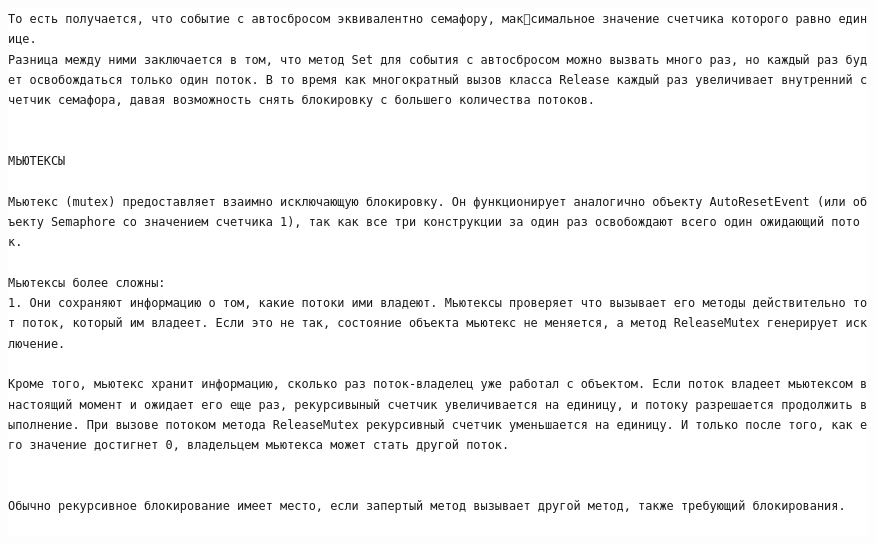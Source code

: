 ```
То есть получается, что событие с автосбросом эквивалентно семафору, максимальное значение счетчика которого равно единице. 
Разница между ними заключается в том, что метод Set для события с автосбросом можно вызвать много раз, но каждый раз будет освобождаться только один поток. В то время как многократный вызов класса Release каждый раз увеличивает внутренний счетчик семафора, давая возможность снять блокировку с большего количества потоков.


МЬЮТЕКСЫ

Мьютекс (mutex) предоставляет взаимно исключающую блокировку. Он функционирует аналогично объекту AutoResetEvent (или объекту Semaphore со значением счетчика 1), так как все три конструкции за один раз освобождают всего один ожидающий поток.

Мьютексы более сложны:
1. Они сохраняют информацию о том, какие потоки ими владеют. Мьютексы проверяет что вызывает его методы действительно тот поток, который им владеет. Если это не так, состояние объекта мьютекс не меняется, а метод ReleaseMutex генерирует исключение. 

Кроме того, мьютекс хранит информацию, сколько раз поток-владелец уже работал с объектом. Если поток владеет мьютексом в настоящий момент и ожидает его еще раз, рекурсивыный счетчик увеличивается на единицу, и потоку разрешается продолжить выполнение. При вызове потоком метода ReleaseMutex рекурсивный счетчик уменьшается на единицу. И только после того, как его значение достигнет 0, владельцем мьютекса может стать другой поток.


Обычно рекурсивное блокирование имеет место, если запертый метод вызывает другой метод, также требующий блокирования. 

